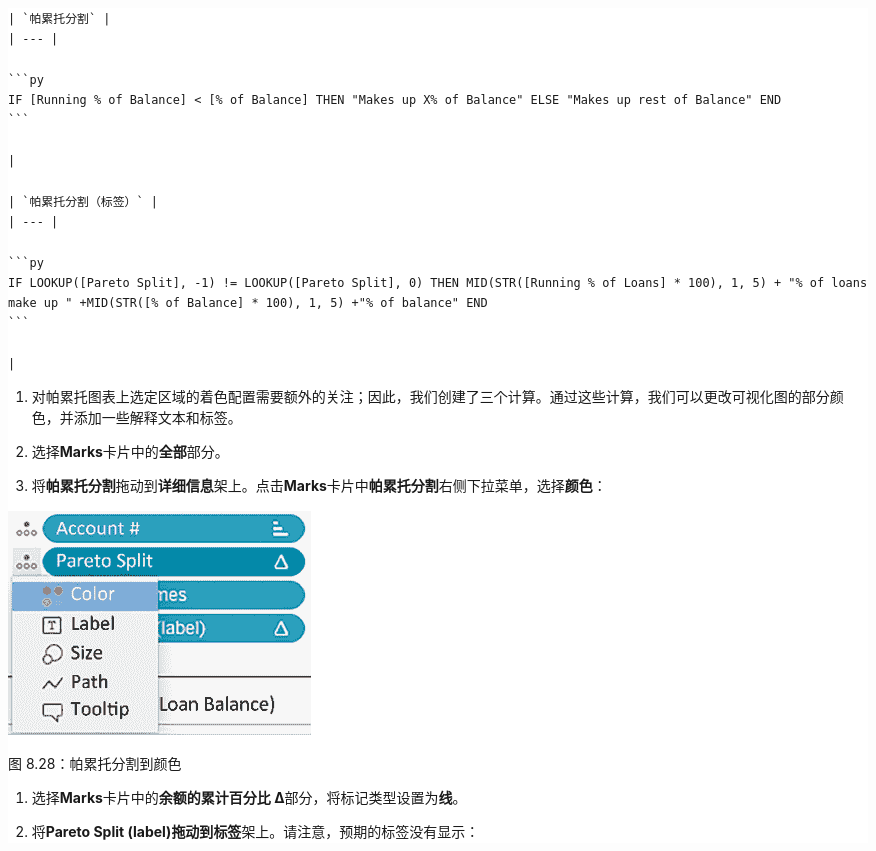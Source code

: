     | `帕累托分割` |
    | --- |

    ```py
    IF [Running % of Balance] < [% of Balance] THEN "Makes up X% of Balance" ELSE "Makes up rest of Balance" END 
    ```

    |

    | `帕累托分割（标签）` |
    | --- |

    ```py
    IF LOOKUP([Pareto Split], -1) != LOOKUP([Pareto Split], 0) THEN MID(STR([Running % of Loans] * 100), 1, 5) + "% of loans make up " +MID(STR([% of Balance] * 100), 1, 5) +"% of balance" END 
    ```

    |

1.  对帕累托图表上选定区域的着色配置需要额外的关注；因此，我们创建了三个计算。通过这些计算，我们可以更改可视化图的部分颜色，并添加一些解释文本和标签。

1.  选择**Marks**卡片中的**全部**部分。

1.  将**帕累托分割**拖动到**详细信息**架上。点击**Marks**卡片中**帕累托分割**右侧下拉菜单，选择**颜色**：

![图形用户界面自动生成的描述](img/B18435_08_28.png)

图 8.28：帕累托分割到颜色

1.  选择**Marks**卡片中的**余额的累计百分比 Δ**部分，将标记类型设置为**线**。

1.  将**Pareto Split (label)**拖动到**标签**架上。请注意，预期的标签没有显示：
